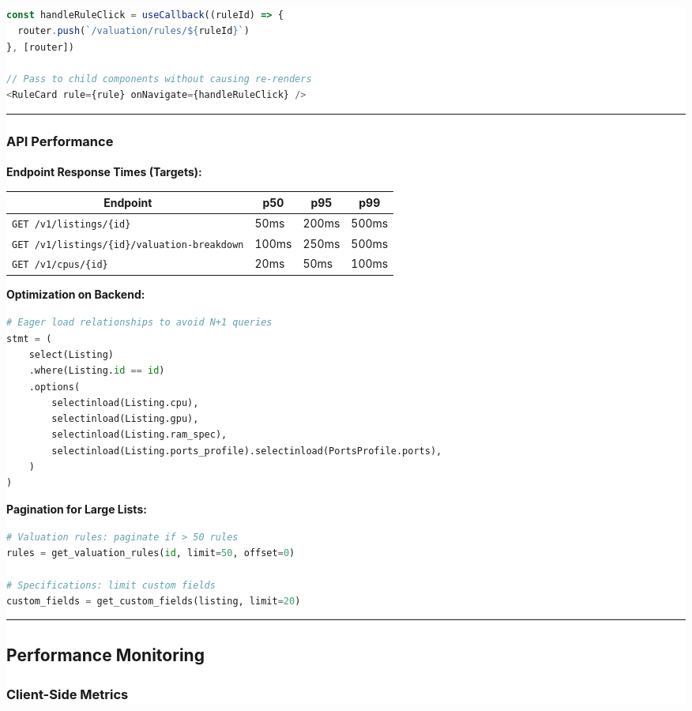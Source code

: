 ```typescript
const handleRuleClick = useCallback((ruleId) => {
  router.push(`/valuation/rules/${ruleId}`)
}, [router])

// Pass to child components without causing re-renders
<RuleCard rule={rule} onNavigate={handleRuleClick} />
```

---

### API Performance

**Endpoint Response Times (Targets):**

| Endpoint | p50 | p95 | p99 |
|----------|-----|-----|-----|
| `GET /v1/listings/{id}` | 50ms | 200ms | 500ms |
| `GET /v1/listings/{id}/valuation-breakdown` | 100ms | 250ms | 500ms |
| `GET /v1/cpus/{id}` | 20ms | 50ms | 100ms |

**Optimization on Backend:**

```python
# Eager load relationships to avoid N+1 queries
stmt = (
    select(Listing)
    .where(Listing.id == id)
    .options(
        selectinload(Listing.cpu),
        selectinload(Listing.gpu),
        selectinload(Listing.ram_spec),
        selectinload(Listing.ports_profile).selectinload(PortsProfile.ports),
    )
)
```

**Pagination for Large Lists:**

```python
# Valuation rules: paginate if > 50 rules
rules = get_valuation_rules(id, limit=50, offset=0)

# Specifications: limit custom fields
custom_fields = get_custom_fields(listing, limit=20)
```

---

## Performance Monitoring

### Client-Side Metrics
